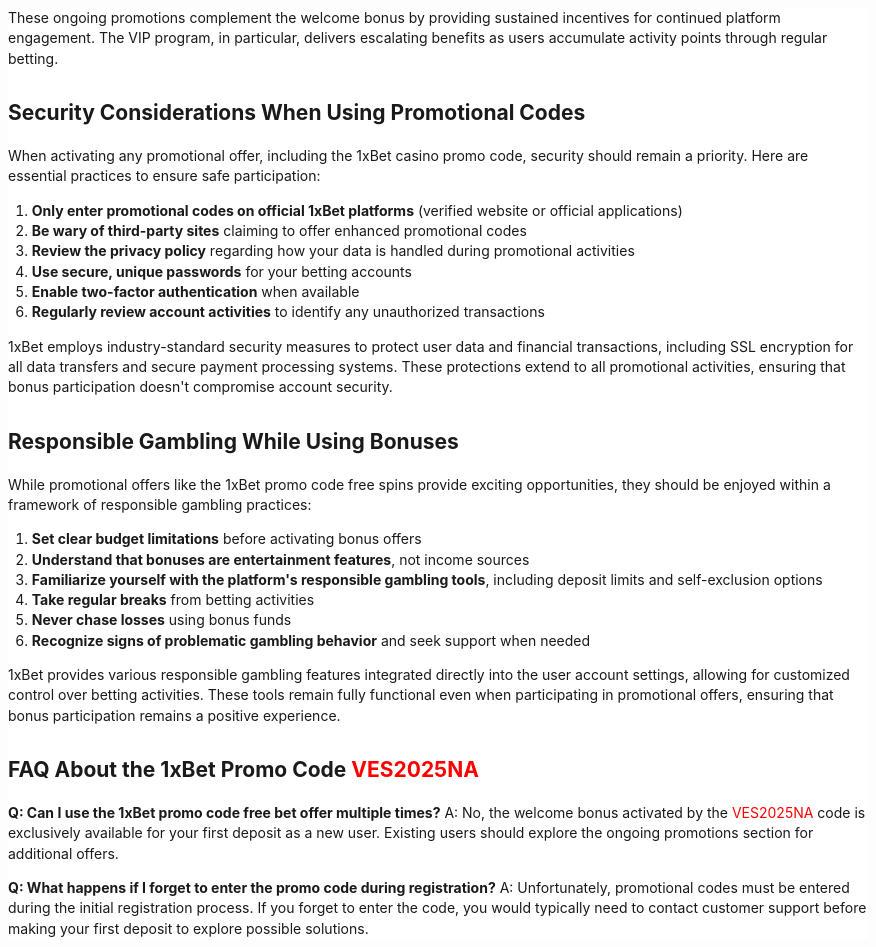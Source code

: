 These ongoing promotions complement the welcome bonus by providing sustained incentives for continued platform engagement. The VIP program, in particular, delivers escalating benefits as users accumulate activity points through regular betting.

## Security Considerations When Using Promotional Codes

When activating any promotional offer, including the 1xBet casino promo code, security should remain a priority. Here are essential practices to ensure safe participation:

1. **Only enter promotional codes on official 1xBet platforms** (verified website or official applications)
2. **Be wary of third-party sites** claiming to offer enhanced promotional codes
3. **Review the privacy policy** regarding how your data is handled during promotional activities
4. **Use secure, unique passwords** for your betting accounts
5. **Enable two-factor authentication** when available
6. **Regularly review account activities** to identify any unauthorized transactions

1xBet employs industry-standard security measures to protect user data and financial transactions, including SSL encryption for all data transfers and secure payment processing systems. These protections extend to all promotional activities, ensuring that bonus participation doesn't compromise account security.

## Responsible Gambling While Using Bonuses

While promotional offers like the 1xBet promo code free spins provide exciting opportunities, they should be enjoyed within a framework of responsible gambling practices:

1. **Set clear budget limitations** before activating bonus offers
2. **Understand that bonuses are entertainment features**, not income sources
3. **Familiarize yourself with the platform's responsible gambling tools**, including deposit limits and self-exclusion options
4. **Take regular breaks** from betting activities
5. **Never chase losses** using bonus funds
6. **Recognize signs of problematic gambling behavior** and seek support when needed

1xBet provides various responsible gambling features integrated directly into the user account settings, allowing for customized control over betting activities. These tools remain fully functional even when participating in promotional offers, ensuring that bonus participation remains a positive experience.

## FAQ About the 1xBet Promo Code <span style="color:red">VES2025NA</span>

**Q: Can I use the 1xBet promo code free bet offer multiple times?**
A: No, the welcome bonus activated by the <span style="color:red">VES2025NA</span> code is exclusively available for your first deposit as a new user. Existing users should explore the ongoing promotions section for additional offers.

**Q: What happens if I forget to enter the promo code during registration?**
A: Unfortunately, promotional codes must be entered during the initial registration process. If you forget to enter the code, you would typically need to contact customer support before making your first deposit to explore possible solutions.

